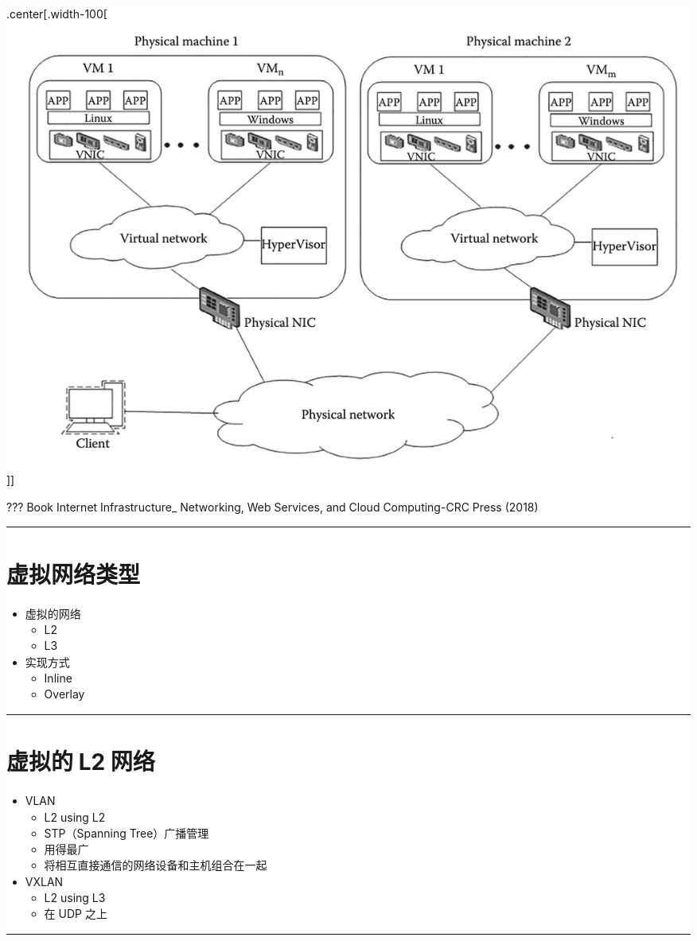 .center[.width-100[![](./figures/cisco/0-virtual-net.png)]]

???
Book Internet Infrastructure\_ Networking, Web Services, and Cloud Computing-CRC Press (2018)

---

# 虚拟网络类型

- 虚拟的网络
  - L2
  - L3
- 实现方式
  - Inline
  - Overlay

---

# 虚拟的 L2 网络

- VLAN
  - L2 using L2
  - STP（Spanning Tree）广播管理
  - 用得最广
  - 将相互直接通信的网络设备和主机组合在一起
- VXLAN
  - L2 using L3
  - 在 UDP 之上

---